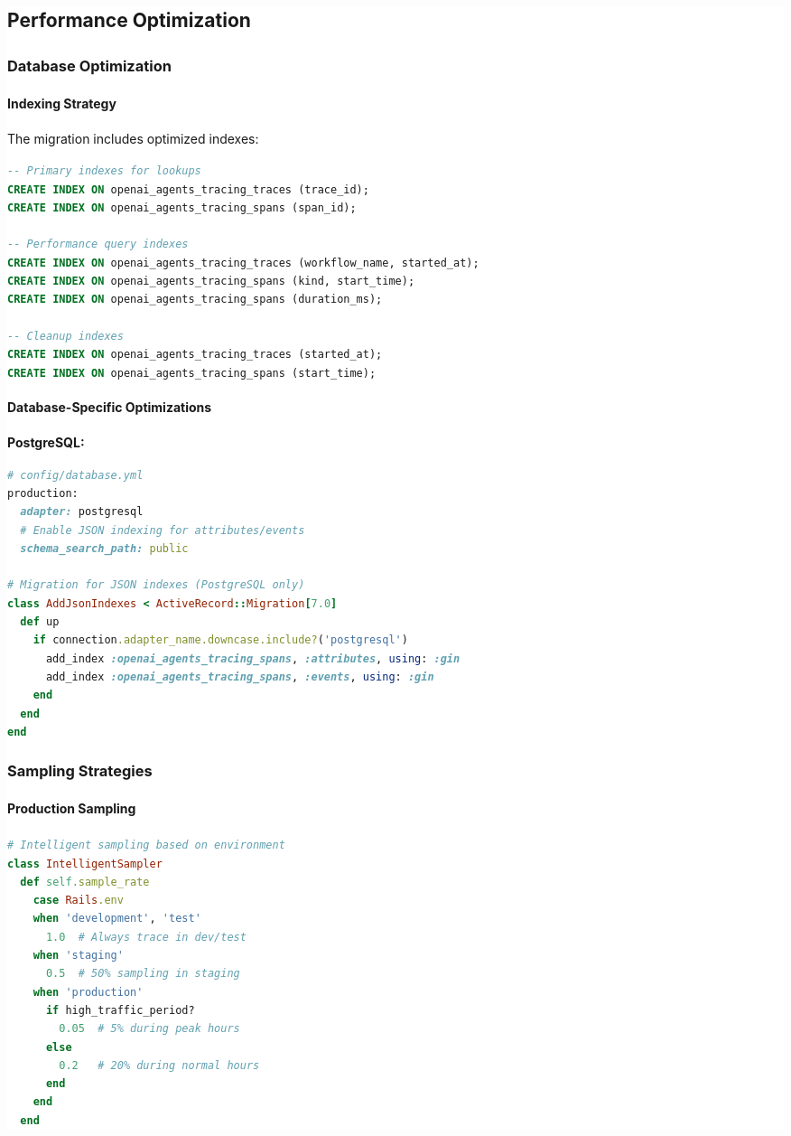 ## Performance Optimization

### Database Optimization

#### Indexing Strategy

The migration includes optimized indexes:

```sql
-- Primary indexes for lookups
CREATE INDEX ON openai_agents_tracing_traces (trace_id);
CREATE INDEX ON openai_agents_tracing_spans (span_id);

-- Performance query indexes  
CREATE INDEX ON openai_agents_tracing_traces (workflow_name, started_at);
CREATE INDEX ON openai_agents_tracing_spans (kind, start_time);
CREATE INDEX ON openai_agents_tracing_spans (duration_ms);

-- Cleanup indexes
CREATE INDEX ON openai_agents_tracing_traces (started_at);
CREATE INDEX ON openai_agents_tracing_spans (start_time);
```

#### Database-Specific Optimizations

**PostgreSQL:**
```ruby
# config/database.yml
production:
  adapter: postgresql
  # Enable JSON indexing for attributes/events
  schema_search_path: public
  
# Migration for JSON indexes (PostgreSQL only)
class AddJsonIndexes < ActiveRecord::Migration[7.0]
  def up
    if connection.adapter_name.downcase.include?('postgresql')
      add_index :openai_agents_tracing_spans, :attributes, using: :gin
      add_index :openai_agents_tracing_spans, :events, using: :gin
    end
  end
end
```

### Sampling Strategies

#### Production Sampling
```ruby
# Intelligent sampling based on environment
class IntelligentSampler
  def self.sample_rate
    case Rails.env
    when 'development', 'test'
      1.0  # Always trace in dev/test
    when 'staging'
      0.5  # 50% sampling in staging
    when 'production'
      if high_traffic_period?
        0.05  # 5% during peak hours
      else
        0.2   # 20% during normal hours
      end
    end
  end
```